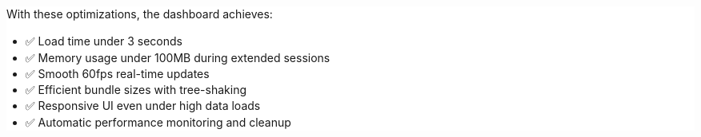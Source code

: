 With these optimizations, the dashboard achieves:
- ✅ Load time under 3 seconds
- ✅ Memory usage under 100MB during extended sessions
- ✅ Smooth 60fps real-time updates
- ✅ Efficient bundle sizes with tree-shaking
- ✅ Responsive UI even under high data loads
- ✅ Automatic performance monitoring and cleanup